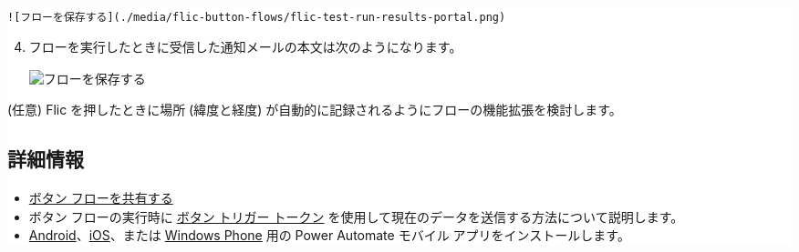    ![フローを保存する](./media/flic-button-flows/flic-test-run-results-portal.png)
4. フローを実行したときに受信した通知メールの本文は次のようになります。
   
    ![フローを保存する](./media/flic-button-flows/flic-email-body.png)

(任意) Flic を押したときに場所 (緯度と経度) が自動的に記録されるようにフローの機能拡張を検討します。

## <a name="more-information"></a>詳細情報
* [ボタン フローを共有する](share-buttons.md)
* ボタン フローの実行時に [ボタン トリガー トークン](introduction-to-button-trigger-tokens.md) を使用して現在のデータを送信する方法について説明します。
* [Android](https://aka.ms/flowmobiledocsandroid)、[iOS](https://aka.ms/flowmobiledocsios)、または [Windows Phone](https://aka.ms/flowmobilewindows) 用の Power Automate モバイル アプリをインストールします。

